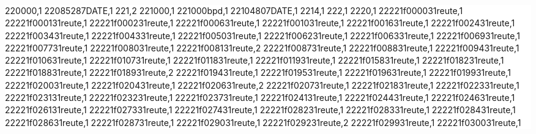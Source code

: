 220000,1
22085287DATE,1
221,2
221000,1
221000bpd,1
22104807DATE,1
2214,1
222,1
2220,1
22221f000031reute,1
22221f000131reute,1
22221f000231reute,1
22221f000631reute,1
22221f001031reute,1
22221f001631reute,1
22221f002431reute,1
22221f003431reute,1
22221f004331reute,1
22221f005031reute,1
22221f006231reute,1
22221f006331reute,1
22221f006931reute,1
22221f007731reute,1
22221f008031reute,1
22221f008131reute,2
22221f008731reute,1
22221f008831reute,1
22221f009431reute,1
22221f010631reute,1
22221f010731reute,1
22221f011831reute,1
22221f011931reute,1
22221f015831reute,1
22221f018231reute,1
22221f018831reute,1
22221f018931reute,2
22221f019431reute,1
22221f019531reute,1
22221f019631reute,1
22221f019931reute,1
22221f020031reute,1
22221f020431reute,1
22221f020631reute,2
22221f020731reute,1
22221f021831reute,1
22221f022331reute,1
22221f023131reute,1
22221f023231reute,1
22221f023731reute,1
22221f024131reute,1
22221f024431reute,1
22221f024631reute,1
22221f026131reute,1
22221f027331reute,1
22221f027431reute,1
22221f028231reute,1
22221f028331reute,1
22221f028431reute,1
22221f028631reute,1
22221f028731reute,1
22221f029031reute,1
22221f029231reute,2
22221f029931reute,1
22221f030031reute,1